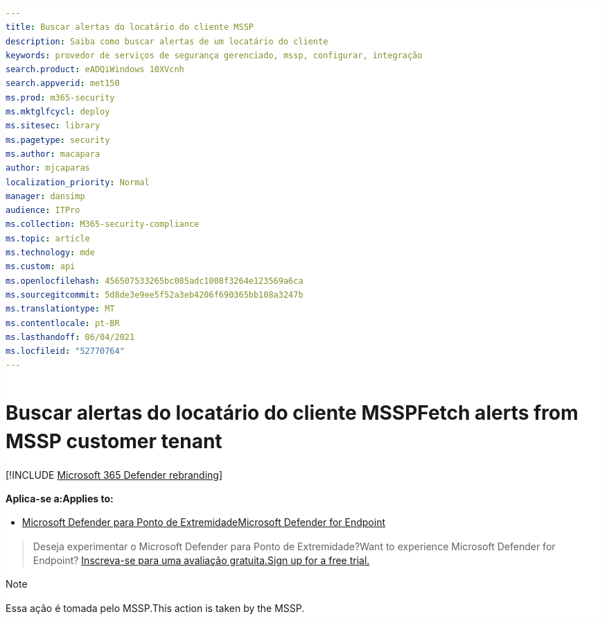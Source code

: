 ```yaml
---
title: Buscar alertas do locatário do cliente MSSP
description: Saiba como buscar alertas de um locatário do cliente
keywords: provedor de serviços de segurança gerenciado, mssp, configurar, integração
search.product: eADQiWindows 10XVcnh
search.appverid: met150
ms.prod: m365-security
ms.mktglfcycl: deploy
ms.sitesec: library
ms.pagetype: security
ms.author: macapara
author: mjcaparas
localization_priority: Normal
manager: dansimp
audience: ITPro
ms.collection: M365-security-compliance
ms.topic: article
ms.technology: mde
ms.custom: api
ms.openlocfilehash: 456507533265bc085adc1008f3264e123569a6ca
ms.sourcegitcommit: 5d8de3e9ee5f52a3eb4206f690365bb108a3247b
ms.translationtype: MT
ms.contentlocale: pt-BR
ms.lasthandoff: 06/04/2021
ms.locfileid: "52770764"
---
```

# <a name="fetch-alerts-from-mssp-customer-tenant"></a><span data-ttu-id="c990c-104">Buscar alertas do locatário do cliente MSSP</span><span class="sxs-lookup"><span data-stu-id="c990c-104">Fetch alerts from MSSP customer tenant</span></span>

[!INCLUDE [Microsoft 365 Defender rebranding](../../includes/microsoft-defender.md)]

<span data-ttu-id="c990c-105">**Aplica-se a:**</span><span class="sxs-lookup"><span data-stu-id="c990c-105">**Applies to:**</span></span>
- [<span data-ttu-id="c990c-106">Microsoft Defender para Ponto de Extremidade</span><span class="sxs-lookup"><span data-stu-id="c990c-106">Microsoft Defender for Endpoint</span></span>](https://go.microsoft.com/fwlink/?linkid=2154037)

><span data-ttu-id="c990c-107">Deseja experimentar o Microsoft Defender para Ponto de Extremidade?</span><span class="sxs-lookup"><span data-stu-id="c990c-107">Want to experience Microsoft Defender for Endpoint?</span></span> [<span data-ttu-id="c990c-108">Inscreva-se para uma avaliação gratuita.</span><span class="sxs-lookup"><span data-stu-id="c990c-108">Sign up for a free trial.</span></span>](https://www.microsoft.com/microsoft-365/windows/microsoft-defender-atp?ocid=docs-mssp-support-abovefoldlink)

>[!NOTE]
><span data-ttu-id="c990c-109">Essa ação é tomada pelo MSSP.</span><span class="sxs-lookup"><span data-stu-id="c990c-109">This action is taken by the MSSP.</span></span>

